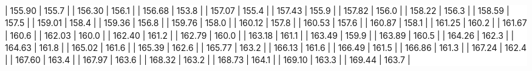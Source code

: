 | 155.90 | 155.7 |
| 156.30 | 156.1 |
| 156.68 | 153.8 |
| 157.07 | 155.4 |
| 157.43 | 155.9 |
| 157.82 | 156.0 |
| 158.22 | 156.3 |
| 158.59 | 157.5 |
| 159.01 | 158.4 |
| 159.36 | 156.8 |
| 159.76 | 158.0 |
| 160.12 | 157.8 |
| 160.53 | 157.6 |
| 160.87 | 158.1 |
| 161.25 | 160.2 |
| 161.67 | 160.6 |
| 162.03 | 160.0 |
| 162.40 | 161.2 |
| 162.79 | 160.0 |
| 163.18 | 161.1 |
| 163.49 | 159.9 |
| 163.89 | 160.5 |
| 164.26 | 162.3 |
| 164.63 | 161.8 |
| 165.02 | 161.6 |
| 165.39 | 162.6 |
| 165.77 | 163.2 |
| 166.13 | 161.6 |
| 166.49 | 161.5 |
| 166.86 | 161.3 |
| 167.24 | 162.4 |
| 167.60 | 163.4 |
| 167.97 | 163.6 |
| 168.32 | 163.2 |
| 168.73 | 164.1 |
| 169.10 | 163.3 |
| 169.44 | 163.7 |
